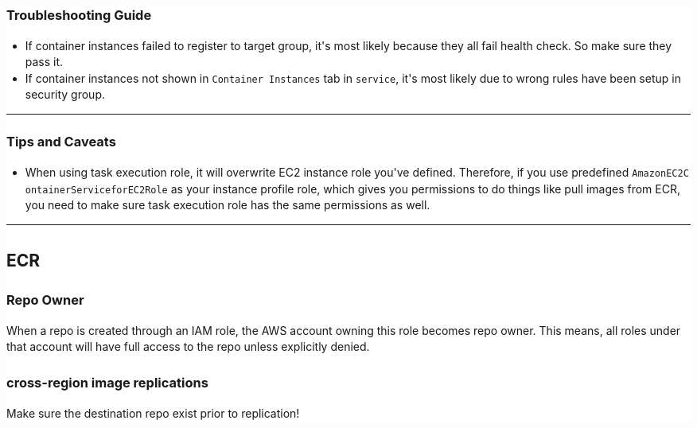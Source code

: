 ### Troubleshooting Guide

- If container instances failed to register to target group, it's most likely because they all fail health check. So make sure they pass it.
- If container instances not shown in `Container Instances` tab in `service`, it's most likely due to wrong rules have been setup in security group.

---

### Tips and Caveats

- When using task execution role, it will overwrite EC2 instance role you've defined. Therefore, if you use predefined `AmazonEC2ContainerServiceforEC2Role` as your instance profile role, which gives you permissions to do things like pull images from ECR, you need to make sure task execution role has the same permissions as well.

---

## ECR

### Repo Owner

When a repo is created through an IAM role, the AWS account owning this role becomes repo owner. This means, all roles under that account will have full access to the repo unless explicitly denied.

### cross-region image replications

Make sure the destination repo exist prior to replication!

